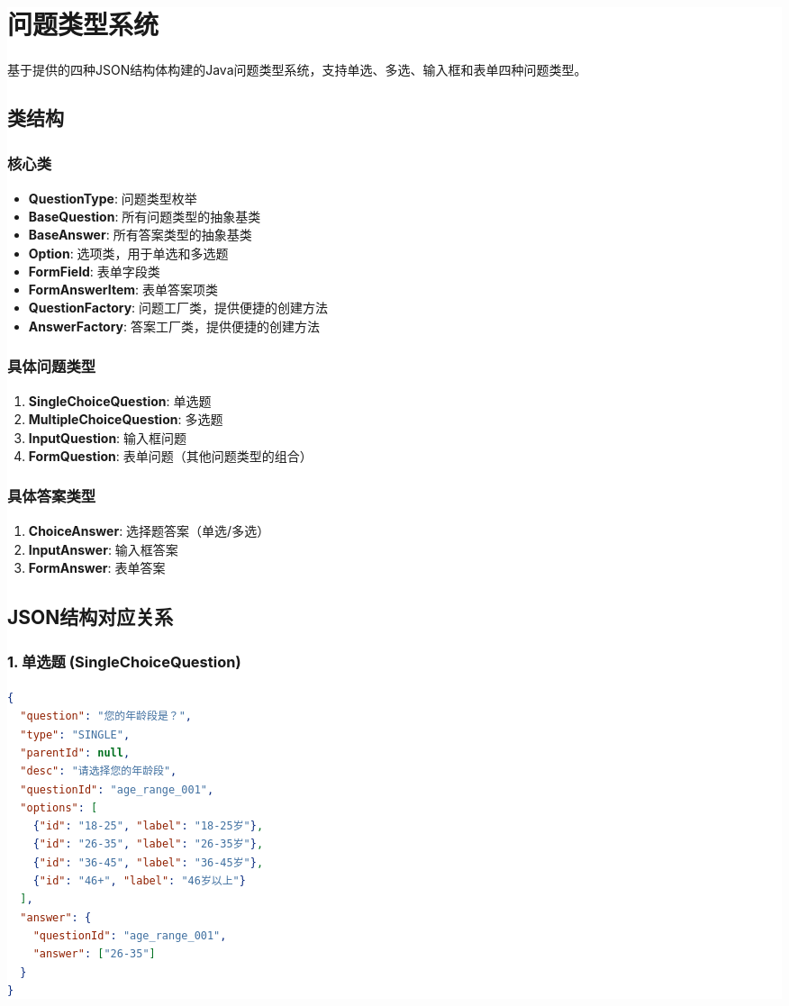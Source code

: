 # 问题类型系统

基于提供的四种JSON结构体构建的Java问题类型系统，支持单选、多选、输入框和表单四种问题类型。

## 类结构

### 核心类

- **QuestionType**: 问题类型枚举
- **BaseQuestion**: 所有问题类型的抽象基类
- **BaseAnswer**: 所有答案类型的抽象基类
- **Option**: 选项类，用于单选和多选题
- **FormField**: 表单字段类
- **FormAnswerItem**: 表单答案项类
- **QuestionFactory**: 问题工厂类，提供便捷的创建方法
- **AnswerFactory**: 答案工厂类，提供便捷的创建方法

### 具体问题类型

1. **SingleChoiceQuestion**: 单选题
2. **MultipleChoiceQuestion**: 多选题
3. **InputQuestion**: 输入框问题
4. **FormQuestion**: 表单问题（其他问题类型的组合）

### 具体答案类型

1. **ChoiceAnswer**: 选择题答案（单选/多选）
2. **InputAnswer**: 输入框答案
3. **FormAnswer**: 表单答案

## JSON结构对应关系

### 1. 单选题 (SingleChoiceQuestion)
```json
{
  "question": "您的年龄段是？",
  "type": "SINGLE",
  "parentId": null,
  "desc": "请选择您的年龄段",
  "questionId": "age_range_001",
  "options": [
    {"id": "18-25", "label": "18-25岁"},
    {"id": "26-35", "label": "26-35岁"},
    {"id": "36-45", "label": "36-45岁"},
    {"id": "46+", "label": "46岁以上"}
  ],
  "answer": {
    "questionId": "age_range_001",
    "answer": ["26-35"]
  }
}
```
